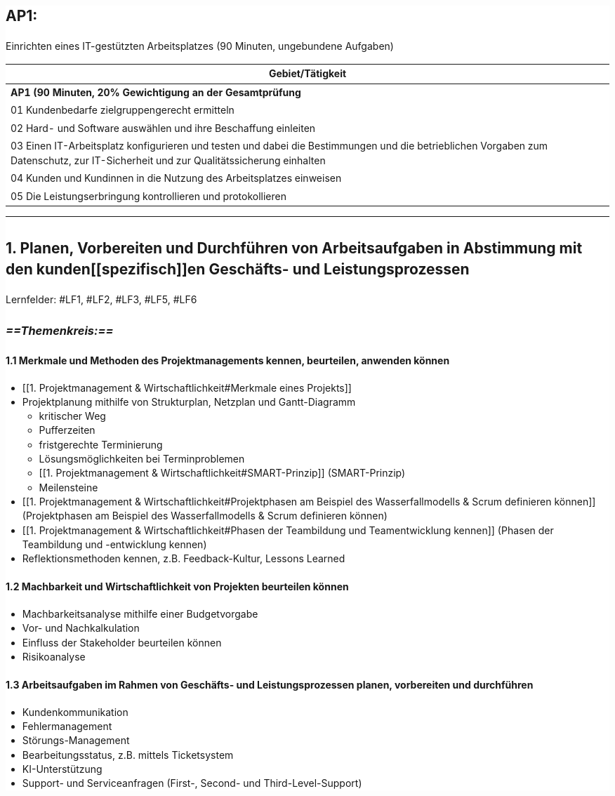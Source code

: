 ## AP1:
Einrichten eines IT-gestützten Arbeitsplatzes (90 Minuten, ungebundene Aufgaben)


| Gebiet/Tätigkeit                                                                                                                                                                    |
| ----------------------------------------------------------------------------------------------------------------------------------------------------------------------------------- |
| **AP1 (90 Minuten, 20% Gewichtigung an der Gesamtprüfung**                                                                                                                          |
| 01 Kundenbedarfe zielgruppengerecht ermitteln                                                                                                                                       |
| 02 Hard- und Software auswählen und ihre Beschaffung einleiten                                                                                                                      |
| 03 Einen IT-Arbeitsplatz konfigurieren und testen und dabei die Bestimmungen und die betrieblichen Vorgaben zum Datenschutz, zur IT-Sicherheit und zur Qualitätssicherung einhalten |
| 04 Kunden und Kundinnen in die Nutzung des Arbeitsplatzes einweisen                                                                                                                 |
| 05 Die Leistungserbringung kontrollieren und protokollieren                                                                                                                         |


---
## 1. Planen, Vorbereiten und Durchführen von Arbeitsaufgaben in Abstimmung mit den kunden[[spezifisch]]en Geschäfts- und Leistungsprozessen
Lernfelder: #LF1, #LF2, #LF3, #LF5, #LF6
### ***==Themenkreis:==***
#### 1.1 Merkmale und Methoden des Projektmanagements kennen, beurteilen, anwenden können
- [[1. Projektmanagement & Wirtschaftlichkeit#Merkmale eines Projekts]]
- Projektplanung mithilfe von Strukturplan, Netzplan und Gantt-Diagramm
	- kritischer Weg
	- Pufferzeiten
	- fristgerechte Terminierung
	- Lösungsmöglichkeiten bei Terminproblemen
	- [[1. Projektmanagement & Wirtschaftlichkeit#SMART-Prinzip]] (SMART-Prinzip)
	- Meilensteine
- [[1. Projektmanagement & Wirtschaftlichkeit#Projektphasen am Beispiel des Wasserfallmodells & Scrum definieren können]] (Projektphasen am Beispiel des Wasserfallmodells & Scrum definieren können)
- [[1. Projektmanagement & Wirtschaftlichkeit#Phasen der Teambildung und Teamentwicklung kennen]] (Phasen der Teambildung und -entwicklung kennen)
- Reflektionsmethoden kennen, z.B. Feedback-Kultur, Lessons Learned

#### 1.2 Machbarkeit und Wirtschaftlichkeit von Projekten beurteilen können
- Machbarkeitsanalyse mithilfe einer Budgetvorgabe
- Vor- und Nachkalkulation
- Einfluss der Stakeholder beurteilen können
- Risikoanalyse

#### 1.3 Arbeitsaufgaben im Rahmen von Geschäfts- und Leistungsprozessen planen, vorbereiten und durchführen
- Kundenkommunikation
- Fehlermanagement
- Störungs-Management
- Bearbeitungsstatus, z.B. mittels Ticketsystem
- KI-Unterstützung
- Support- und Serviceanfragen (First-, Second- und Third-Level-Support)
